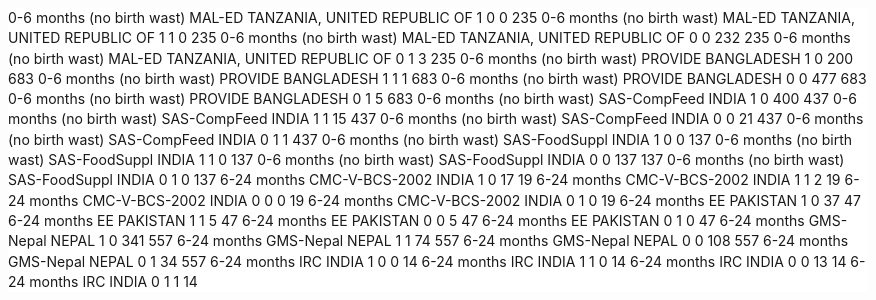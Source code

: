 0-6 months (no birth wast)    MAL-ED           TANZANIA, UNITED REPUBLIC OF   1                       0        0    235
0-6 months (no birth wast)    MAL-ED           TANZANIA, UNITED REPUBLIC OF   1                       1        0    235
0-6 months (no birth wast)    MAL-ED           TANZANIA, UNITED REPUBLIC OF   0                       0      232    235
0-6 months (no birth wast)    MAL-ED           TANZANIA, UNITED REPUBLIC OF   0                       1        3    235
0-6 months (no birth wast)    PROVIDE          BANGLADESH                     1                       0      200    683
0-6 months (no birth wast)    PROVIDE          BANGLADESH                     1                       1        1    683
0-6 months (no birth wast)    PROVIDE          BANGLADESH                     0                       0      477    683
0-6 months (no birth wast)    PROVIDE          BANGLADESH                     0                       1        5    683
0-6 months (no birth wast)    SAS-CompFeed     INDIA                          1                       0      400    437
0-6 months (no birth wast)    SAS-CompFeed     INDIA                          1                       1       15    437
0-6 months (no birth wast)    SAS-CompFeed     INDIA                          0                       0       21    437
0-6 months (no birth wast)    SAS-CompFeed     INDIA                          0                       1        1    437
0-6 months (no birth wast)    SAS-FoodSuppl    INDIA                          1                       0        0    137
0-6 months (no birth wast)    SAS-FoodSuppl    INDIA                          1                       1        0    137
0-6 months (no birth wast)    SAS-FoodSuppl    INDIA                          0                       0      137    137
0-6 months (no birth wast)    SAS-FoodSuppl    INDIA                          0                       1        0    137
6-24 months                   CMC-V-BCS-2002   INDIA                          1                       0       17     19
6-24 months                   CMC-V-BCS-2002   INDIA                          1                       1        2     19
6-24 months                   CMC-V-BCS-2002   INDIA                          0                       0        0     19
6-24 months                   CMC-V-BCS-2002   INDIA                          0                       1        0     19
6-24 months                   EE               PAKISTAN                       1                       0       37     47
6-24 months                   EE               PAKISTAN                       1                       1        5     47
6-24 months                   EE               PAKISTAN                       0                       0        5     47
6-24 months                   EE               PAKISTAN                       0                       1        0     47
6-24 months                   GMS-Nepal        NEPAL                          1                       0      341    557
6-24 months                   GMS-Nepal        NEPAL                          1                       1       74    557
6-24 months                   GMS-Nepal        NEPAL                          0                       0      108    557
6-24 months                   GMS-Nepal        NEPAL                          0                       1       34    557
6-24 months                   IRC              INDIA                          1                       0        0     14
6-24 months                   IRC              INDIA                          1                       1        0     14
6-24 months                   IRC              INDIA                          0                       0       13     14
6-24 months                   IRC              INDIA                          0                       1        1     14